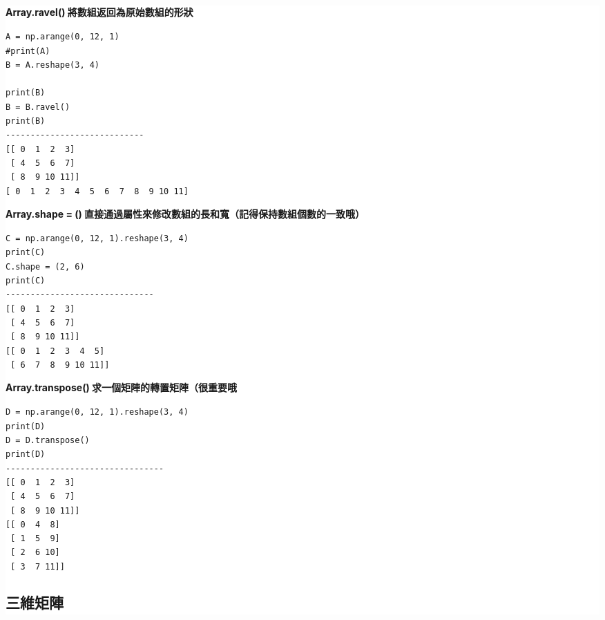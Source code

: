

**Array.ravel() 將數組返回為原始數組的形狀**

```
A = np.arange(0, 12, 1)
#print(A)
B = A.reshape(3, 4)

print(B)
B = B.ravel()
print(B)
----------------------------
[[ 0  1  2  3]
 [ 4  5  6  7]
 [ 8  9 10 11]]
[ 0  1  2  3  4  5  6  7  8  9 10 11]
```



**Array.shape = () 直接通過屬性來修改數組的長和寬（記得保持數組個數的一致哦）**

```
C = np.arange(0, 12, 1).reshape(3, 4)
print(C)
C.shape = (2, 6)
print(C)
------------------------------
[[ 0  1  2  3]
 [ 4  5  6  7]
 [ 8  9 10 11]]
[[ 0  1  2  3  4  5]
 [ 6  7  8  9 10 11]]
```



**Array.transpose() 求一個矩陣的轉置矩陣（很重要哦**

```
D = np.arange(0, 12, 1).reshape(3, 4)
print(D)
D = D.transpose()
print(D)
--------------------------------
[[ 0  1  2  3]
 [ 4  5  6  7]
 [ 8  9 10 11]]
[[ 0  4  8]
 [ 1  5  9]
 [ 2  6 10]
 [ 3  7 11]]
```



## 三維矩陣
